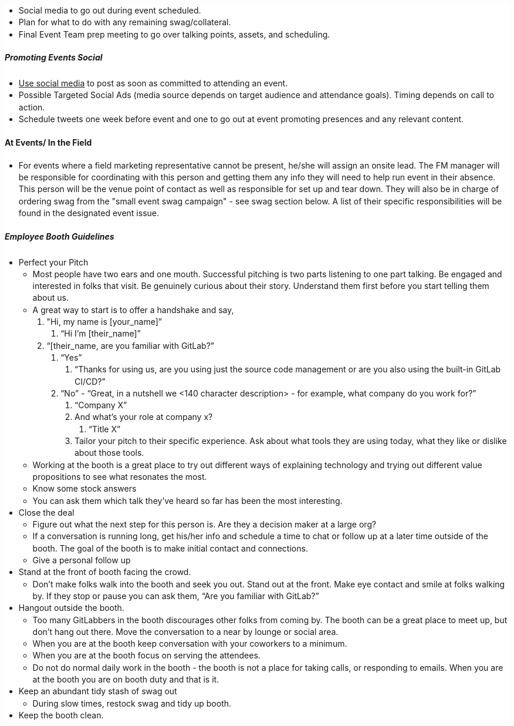 - Social media to go out during event scheduled.
- Plan for what to do with any remaining swag/collateral.
- Final Event Team prep meeting to go over talking points, assets, and scheduling.

##### Promoting Events Social

- [Use social media](/handbook/marketing/social-marketing/#event-promotion) to post as soon as committed to attending an event.
- Possible Targeted Social Ads (media source depends on target audience and attendance goals). Timing depends on call to action.
- Schedule tweets one week before event and one to go out at event promoting presences and any relevant content.

#### At Events/ In the Field
- For events where a field marketing representative cannot be present, he/she will assign an onsite lead. The FM manager will be responsible for coordinating with this person and getting them any info they will need to help run event in their absence. This person will be the venue point of contact as well as responsible for set up and tear down. They will also be in charge of ordering swag from the "small event swag campaign" - see swag section below. A list of their specific responsibilities will be found in the designated event issue.  

##### Employee Booth Guidelines

- Perfect your Pitch 
    - Most people have two ears and one mouth. Successful pitching is two parts listening to one part talking. Be engaged and interested in folks that visit. Be genuinely curious about their story. Understand them first before you start telling them about us.  
    - A great way to start is to offer a handshake and say, 
        1. "Hi, my name is [your_name]” 
            1. “Hi I’m [their_name]” 
        2. “[their_name, are you familiar with GitLab?” 
            1. “Yes” 
                1. “Thanks for using us, are you using just the source code management or are you also using the built-in GitLab CI/CD?” 
            2. “No” - “Great, in a nutshell we <140 character description> - for example, what company do you work for?”
                1. “Company X”
                2. And what’s your role at company x? 
                    1. “Title X” 
                3. Tailor your pitch to their specific experience. Ask about what tools they are using today, what they like or dislike about those tools. 
    - Working at the booth is a great place to try out different ways of explaining technology and trying out different value propositions to see what resonates the most. 
    - Know some stock answers 
    - You can ask them which talk they’ve heard so far has been the most interesting.
- Close the deal 
    - Figure out what the next step for this person is. Are they a decision maker at a large org?
    - If a conversation is running long, get his/her info and schedule a time to chat or follow up at a later time outside of the booth. The goal of the booth is to make initial contact and connections.
   - Give a personal follow up 
- Stand at the front of booth facing the crowd.
    - Don’t make folks walk into the booth and seek you out. Stand out at the front. Make eye contact and smile at folks walking by. If they stop or pause you can ask them, “Are you familiar with GitLab?”
- Hangout outside the booth.
    - Too many GitLabbers in the booth discourages other folks from coming by. The booth can be a great place to meet up, but don’t hang out there. Move the conversation to a near by lounge or social area.
    - When you are at the booth keep conversation with your coworkers to a minimum. 
    - When you are at the booth focus on serving the attendees. 
    - Do not do normal daily work in the booth - the booth is not a place for taking calls, or responding to emails. When you are at the booth you are on booth duty and that is it. 
- Keep an abundant tidy stash of swag out 
    - During slow times, restock swag and tidy up booth. 
- Keep the booth clean. 